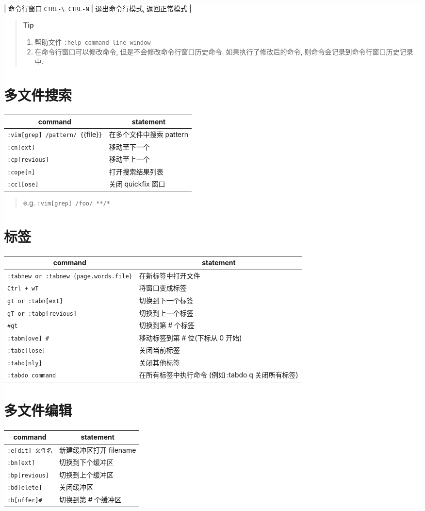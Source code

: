 | 命令行窗口 `CTRL-\ CTRL-N` | 退出命令行模式, 返回正常模式       |

> **Tip**
>
> 1. 帮助文件 `:help command-line-window`
> 2. 在命令行窗口可以修改命令, 但是不会修改命令行窗口历史命令. 如果执行了修改后的命令, 则命令会记录到命令行窗口历史记录中.



# 多文件搜索

| command                           | statement                |
| -                                 | -                        |
| `:vim[grep] /pattern/ {`{file}`}` | 在多个文件中搜索 pattern |
| `:cn[ext]`                        | 移动至下一个             |
| `:cp[revious]`                    | 移动至上一个             |
| `:cope[n]`                        | 打开搜索结果列表         |
| `:ccl[ose]`                       | 关闭 quickfix 窗口       |

> e.g. `:vim[grep] /foo/ **/*`



# 标签
| command                                | statement                                         |
| -                                      | -                                                 |
| `:tabnew or :tabnew {page.words.file}` | 在新标签中打开文件                                |
| `Ctrl + wT`                            | 将窗口变成标签                                    |
| `gt or :tabn[ext]`                     | 切换到下一个标签                                  |
| `gT or :tabp[revious]`                 | 切换到上一个标签                                  |
| `#gt`                                  | 切换到第 # 个标签                                 |
| `:tabm[ove] #`                         | 移动标签到第 # 位(下标从 0 开始)                  |
| `:tabc[lose]`                          | 关闭当前标签                                      |
| `:tabo[nly]`                           | 关闭其他标签                                      |
| `:tabdo command`                       | 在所有标签中执行命令 (例如 :tabdo q 关闭所有标签) |


# 多文件编辑
| command              | statement                                                        |
| -                    | -                                                                |
| `:e[dit] 文件名`     | 新建缓冲区打开 filename                                          |
| `:bn[ext]`           | 切换到下个缓冲区                                                 |
| `:bp[revious]`       | 切换到上个缓冲区                                                 |
| `:bd[elete]`         | 关闭缓冲区                                                       |
| `:b[uffer]#`         | 切换到第 # 个缓冲区                                              |